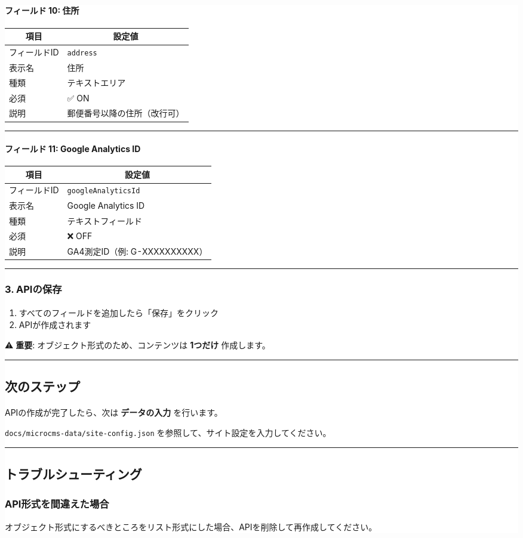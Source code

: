 
#### フィールド 10: 住所

| 項目 | 設定値 |
|------|--------|
| フィールドID | `address` |
| 表示名 | 住所 |
| 種類 | テキストエリア |
| 必須 | ✅ ON |
| 説明 | 郵便番号以降の住所（改行可） |

---

#### フィールド 11: Google Analytics ID

| 項目 | 設定値 |
|------|--------|
| フィールドID | `googleAnalyticsId` |
| 表示名 | Google Analytics ID |
| 種類 | テキストフィールド |
| 必須 | ❌ OFF |
| 説明 | GA4測定ID（例: G-XXXXXXXXXX） |

---

### 3. APIの保存

1. すべてのフィールドを追加したら「保存」をクリック
2. APIが作成されます

⚠️ **重要**: オブジェクト形式のため、コンテンツは **1つだけ** 作成します。

---

## 次のステップ

APIの作成が完了したら、次は **データの入力** を行います。

`docs/microcms-data/site-config.json` を参照して、サイト設定を入力してください。

---

## トラブルシューティング

### API形式を間違えた場合

オブジェクト形式にするべきところをリスト形式にした場合、APIを削除して再作成してください。
